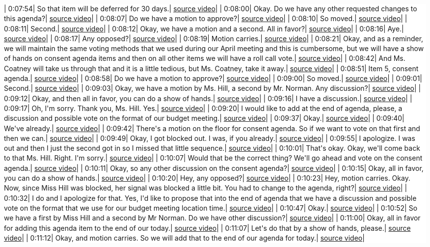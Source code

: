 | 0:07:54| So that item will be deferred for 30 days.| [source video](https://archive.org/details/school-board-264-200513?start=474)|
| 0:08:00| Okay. Do we have any other requested changes to this agenda?| [source video](https://archive.org/details/school-board-264-200513?start=480)|
| 0:08:07| Do we have a motion to approve?| [source video](https://archive.org/details/school-board-264-200513?start=487)|
| 0:08:10| So moved.| [source video](https://archive.org/details/school-board-264-200513?start=490)|
| 0:08:11| Second.| [source video](https://archive.org/details/school-board-264-200513?start=491)|
| 0:08:12| Okay, we have a motion and a second. All in favor?| [source video](https://archive.org/details/school-board-264-200513?start=492)|
| 0:08:16| Aye.| [source video](https://archive.org/details/school-board-264-200513?start=496)|
| 0:08:17| Any opposed?| [source video](https://archive.org/details/school-board-264-200513?start=497)|
| 0:08:19| Motion carries.| [source video](https://archive.org/details/school-board-264-200513?start=499)|
| 0:08:21| Okay, and as a reminder, we will maintain the same voting methods that we used during our April meeting and this is cumbersome, but we will have a show of hands on consent agenda items and then on all other items we will have a roll call vote.| [source video](https://archive.org/details/school-board-264-200513?start=501)|
| 0:08:42| And Ms. Coatney will take us through that and it is a little tedious, but Ms. Coatney, take it away.| [source video](https://archive.org/details/school-board-264-200513?start=522)|
| 0:08:51| Item 5, consent agenda.| [source video](https://archive.org/details/school-board-264-200513?start=531)|
| 0:08:58| Do we have a motion to approve?| [source video](https://archive.org/details/school-board-264-200513?start=538)|
| 0:09:00| So moved.| [source video](https://archive.org/details/school-board-264-200513?start=540)|
| 0:09:01| Second.| [source video](https://archive.org/details/school-board-264-200513?start=541)|
| 0:09:03| Okay, we have a motion by Ms. Hill, a second by Mr. Norman. Any discussion?| [source video](https://archive.org/details/school-board-264-200513?start=543)|
| 0:09:12| Okay, and then all in favor, you can do a show of hands.| [source video](https://archive.org/details/school-board-264-200513?start=552)|
| 0:09:16| I have a discussion.| [source video](https://archive.org/details/school-board-264-200513?start=556)|
| 0:09:17| Oh, I'm sorry. Thank you, Ms. Hill. Yes.| [source video](https://archive.org/details/school-board-264-200513?start=557)|
| 0:09:20| I would like to add at the end of agenda, please, a discussion and possible vote on the format of our budget meeting.| [source video](https://archive.org/details/school-board-264-200513?start=560)|
| 0:09:37| Okay.| [source video](https://archive.org/details/school-board-264-200513?start=577)|
| 0:09:40| We've already.| [source video](https://archive.org/details/school-board-264-200513?start=580)|
| 0:09:42| There's a motion on the floor for consent agenda. So if we want to vote on that first and then we can.| [source video](https://archive.org/details/school-board-264-200513?start=582)|
| 0:09:49| Okay, I got blocked out. I was, if you already.| [source video](https://archive.org/details/school-board-264-200513?start=589)|
| 0:09:55| I apologize. I was out and then I just the second got in so I missed that little sequence.| [source video](https://archive.org/details/school-board-264-200513?start=595)|
| 0:10:01| That's okay. Okay, we'll come back to that Ms. Hill. Right. I'm sorry.| [source video](https://archive.org/details/school-board-264-200513?start=601)|
| 0:10:07| Would that be the correct thing? We'll go ahead and vote on the consent agenda.| [source video](https://archive.org/details/school-board-264-200513?start=607)|
| 0:10:11| Okay, so any other discussion on the consent agenda?| [source video](https://archive.org/details/school-board-264-200513?start=611)|
| 0:10:15| Okay, all in favor, you can do a show of hands.| [source video](https://archive.org/details/school-board-264-200513?start=615)|
| 0:10:20| Hey, any opposed?| [source video](https://archive.org/details/school-board-264-200513?start=620)|
| 0:10:23| Hey, motion carries. Okay. Now, since Miss Hill was blocked, her signal was blocked a little bit. You had to change to the agenda, right?| [source video](https://archive.org/details/school-board-264-200513?start=623)|
| 0:10:32| I do and I apologize for that. Yes, I'd like to propose that into the end of agenda that we have a discussion and possible vote on the format that we use for our budget meeting location time.| [source video](https://archive.org/details/school-board-264-200513?start=632)|
| 0:10:47| Okay.| [source video](https://archive.org/details/school-board-264-200513?start=647)|
| 0:10:52| So we have a first by Miss Hill and a second by Mr Norman. Do we have other discussion?| [source video](https://archive.org/details/school-board-264-200513?start=652)|
| 0:11:00| Okay, all in favor for adding this agenda item to the end of our today.| [source video](https://archive.org/details/school-board-264-200513?start=660)|
| 0:11:07| Let's do that by a show of hands, please.| [source video](https://archive.org/details/school-board-264-200513?start=667)|
| 0:11:12| Okay, and motion carries. So we will add that to the end of our agenda for today.| [source video](https://archive.org/details/school-board-264-200513?start=672)|